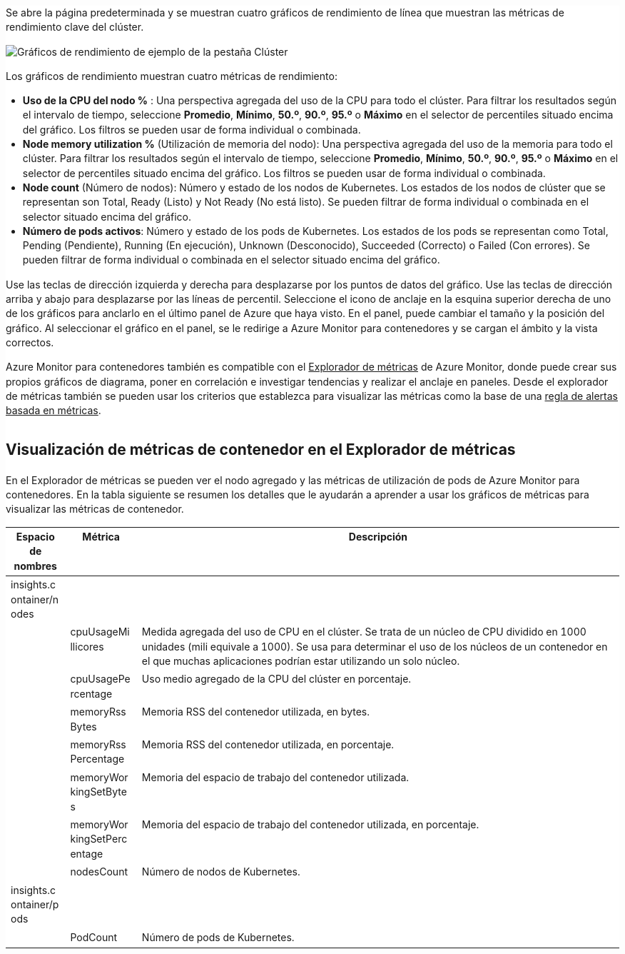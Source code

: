Se abre la página predeterminada y se muestran cuatro gráficos de rendimiento de línea que muestran las métricas de rendimiento clave del clúster.

![Gráficos de rendimiento de ejemplo de la pestaña Clúster](./media/container-insights-analyze/containers-cluster-perfview.png)

Los gráficos de rendimiento muestran cuatro métricas de rendimiento:

- **Uso de la CPU del nodo&nbsp;%** : Una perspectiva agregada del uso de la CPU para todo el clúster. Para filtrar los resultados según el intervalo de tiempo, seleccione **Promedio**, **Mínimo**, **50.º**, **90.º**, **95.º** o **Máximo** en el selector de percentiles situado encima del gráfico. Los filtros se pueden usar de forma individual o combinada.
- **Node memory utilization&nbsp;%** (Utilización de memoria del nodo): Una perspectiva agregada del uso de la memoria para todo el clúster. Para filtrar los resultados según el intervalo de tiempo, seleccione **Promedio**, **Mínimo**, **50.º**, **90.º**, **95.º** o **Máximo** en el selector de percentiles situado encima del gráfico. Los filtros se pueden usar de forma individual o combinada.
- **Node count** (Número de nodos): Número y estado de los nodos de Kubernetes. Los estados de los nodos de clúster que se representan son Total, Ready (Listo) y Not Ready (No está listo). Se pueden filtrar de forma individual o combinada en el selector situado encima del gráfico.
- **Número de pods activos**: Número y estado de los pods de Kubernetes. Los estados de los pods se representan como Total, Pending (Pendiente), Running (En ejecución), Unknown (Desconocido), Succeeded (Correcto) o Failed (Con errores). Se pueden filtrar de forma individual o combinada en el selector situado encima del gráfico.

Use las teclas de dirección izquierda y derecha para desplazarse por los puntos de datos del gráfico. Use las teclas de dirección arriba y abajo para desplazarse por las líneas de percentil. Seleccione el icono de anclaje en la esquina superior derecha de uno de los gráficos para anclarlo en el último panel de Azure que haya visto. En el panel, puede cambiar el tamaño y la posición del gráfico. Al seleccionar el gráfico en el panel, se le redirige a Azure Monitor para contenedores y se cargan el ámbito y la vista correctos.

Azure Monitor para contenedores también es compatible con el [Explorador de métricas](../essentials/metrics-getting-started.md) de Azure Monitor, donde puede crear sus propios gráficos de diagrama, poner en correlación e investigar tendencias y realizar el anclaje en paneles. Desde el explorador de métricas también se pueden usar los criterios que establezca para visualizar las métricas como la base de una [regla de alertas basada en métricas](../alerts/alerts-metric.md).

## <a name="view-container-metrics-in-metrics-explorer"></a>Visualización de métricas de contenedor en el Explorador de métricas

En el Explorador de métricas se pueden ver el nodo agregado y las métricas de utilización de pods de Azure Monitor para contenedores. En la tabla siguiente se resumen los detalles que le ayudarán a aprender a usar los gráficos de métricas para visualizar las métricas de contenedor.

|Espacio de nombres | Métrica | Descripción |
|----------|--------|-------------|
| insights.container/nodes | |
| | cpuUsageMillicores | Medida agregada del uso de CPU en el clúster. Se trata de un núcleo de CPU dividido en 1000 unidades (mili equivale a 1000). Se usa para determinar el uso de los núcleos de un contenedor en el que muchas aplicaciones podrían estar utilizando un solo núcleo.|
| | cpuUsagePercentage | Uso medio agregado de la CPU del clúster en porcentaje.|
| | memoryRssBytes | Memoria RSS del contenedor utilizada, en bytes.|
| | memoryRssPercentage | Memoria RSS del contenedor utilizada, en porcentaje.|
| | memoryWorkingSetBytes | Memoria del espacio de trabajo del contenedor utilizada.|
| | memoryWorkingSetPercentage | Memoria del espacio de trabajo del contenedor utilizada, en porcentaje. |
| | nodesCount | Número de nodos de Kubernetes.|
| insights.container/pods | |
| | PodCount | Número de pods de Kubernetes.|

